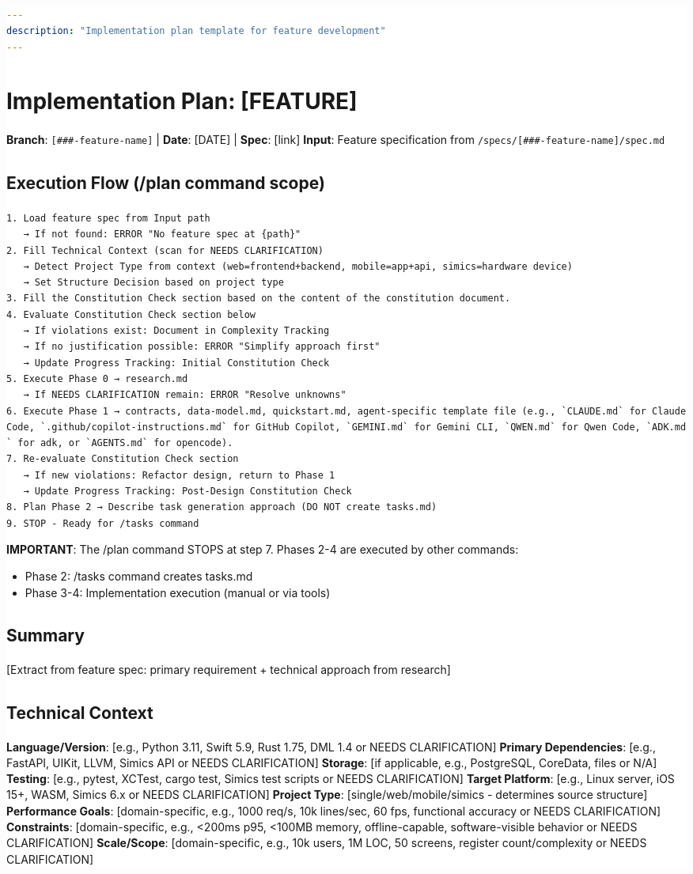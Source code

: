 ```yaml
---
description: "Implementation plan template for feature development"
---
```


# Implementation Plan: [FEATURE]

**Branch**: `[###-feature-name]` | **Date**: [DATE] | **Spec**: [link]
**Input**: Feature specification from `/specs/[###-feature-name]/spec.md`

## Execution Flow (/plan command scope)
```
1. Load feature spec from Input path
   → If not found: ERROR "No feature spec at {path}"
2. Fill Technical Context (scan for NEEDS CLARIFICATION)
   → Detect Project Type from context (web=frontend+backend, mobile=app+api, simics=hardware device)
   → Set Structure Decision based on project type
3. Fill the Constitution Check section based on the content of the constitution document.
4. Evaluate Constitution Check section below
   → If violations exist: Document in Complexity Tracking
   → If no justification possible: ERROR "Simplify approach first"
   → Update Progress Tracking: Initial Constitution Check
5. Execute Phase 0 → research.md
   → If NEEDS CLARIFICATION remain: ERROR "Resolve unknowns"
6. Execute Phase 1 → contracts, data-model.md, quickstart.md, agent-specific template file (e.g., `CLAUDE.md` for Claude Code, `.github/copilot-instructions.md` for GitHub Copilot, `GEMINI.md` for Gemini CLI, `QWEN.md` for Qwen Code, `ADK.md` for adk, or `AGENTS.md` for opencode).
7. Re-evaluate Constitution Check section
   → If new violations: Refactor design, return to Phase 1
   → Update Progress Tracking: Post-Design Constitution Check
8. Plan Phase 2 → Describe task generation approach (DO NOT create tasks.md)
9. STOP - Ready for /tasks command
```

**IMPORTANT**: The /plan command STOPS at step 7. Phases 2-4 are executed by other commands:
- Phase 2: /tasks command creates tasks.md
- Phase 3-4: Implementation execution (manual or via tools)

## Summary
[Extract from feature spec: primary requirement + technical approach from research]

## Technical Context
**Language/Version**: [e.g., Python 3.11, Swift 5.9, Rust 1.75, DML 1.4 or NEEDS CLARIFICATION]
**Primary Dependencies**: [e.g., FastAPI, UIKit, LLVM, Simics API or NEEDS CLARIFICATION]
**Storage**: [if applicable, e.g., PostgreSQL, CoreData, files or N/A]
**Testing**: [e.g., pytest, XCTest, cargo test, Simics test scripts or NEEDS CLARIFICATION]
**Target Platform**: [e.g., Linux server, iOS 15+, WASM, Simics 6.x or NEEDS CLARIFICATION]
**Project Type**: [single/web/mobile/simics - determines source structure]
**Performance Goals**: [domain-specific, e.g., 1000 req/s, 10k lines/sec, 60 fps, functional accuracy or NEEDS CLARIFICATION]
**Constraints**: [domain-specific, e.g., <200ms p95, <100MB memory, offline-capable, software-visible behavior or NEEDS CLARIFICATION]
**Scale/Scope**: [domain-specific, e.g., 10k users, 1M LOC, 50 screens, register count/complexity or NEEDS CLARIFICATION]
